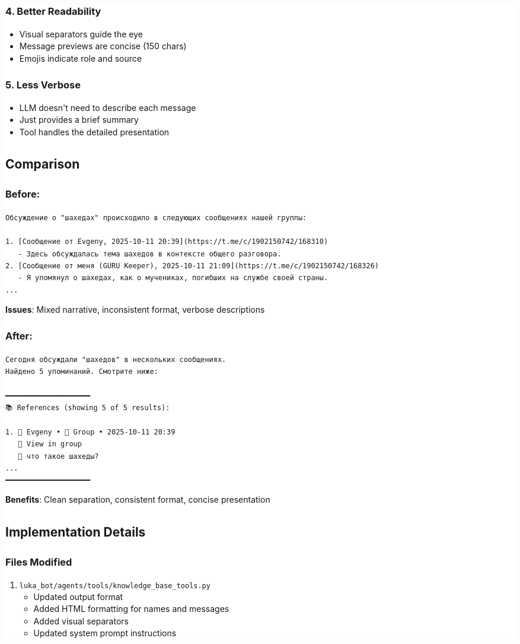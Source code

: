 ### 4. **Better Readability**
- Visual separators guide the eye
- Message previews are concise (150 chars)
- Emojis indicate role and source

### 5. **Less Verbose**
- LLM doesn't need to describe each message
- Just provides a brief summary
- Tool handles the detailed presentation

## Comparison

### Before:
```
Обсуждение о "шахедах" происходило в следующих сообщениях нашей группы:

1. [Сообщение от Evgeny, 2025-10-11 20:39](https://t.me/c/1902150742/168310) 
   - Здесь обсуждалась тема шахедов в контексте общего разговора.
2. [Сообщение от меня (GURU Keeper), 2025-10-11 21:09](https://t.me/c/1902150742/168326) 
   - Я упомянул о шахедах, как о мучениках, погибших на службе своей страны.
...
```
**Issues**: Mixed narrative, inconsistent format, verbose descriptions

### After:
```
Сегодня обсуждали "шахедов" в нескольких сообщениях. 
Найдено 5 упоминаний. Смотрите ниже:

━━━━━━━━━━━━━━━━━━━━
📚 References (showing 5 of 5 results):

1. 👤 Evgeny • 👥 Group • 2025-10-11 20:39
   🔗 View in group
   💬 что такое шахеды?
...
━━━━━━━━━━━━━━━━━━━━
```
**Benefits**: Clean separation, consistent format, concise presentation

## Implementation Details

### Files Modified
1. `luka_bot/agents/tools/knowledge_base_tools.py`
   - Updated output format
   - Added HTML formatting for names and messages
   - Added visual separators
   - Updated system prompt instructions
